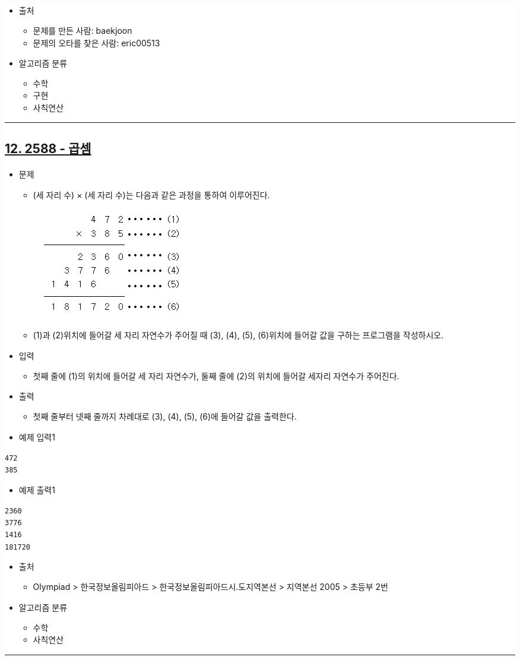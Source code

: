 * 출처
	* 문제를 만든 사람: baekjoon
	* 문제의 오타를 찾은 사람: eric00513

* 알고리즘 분류
	* 수학
	* 구현
	* 사칙연산

* * *

## [12. 2588 - 곱셈](https://github.com/laphayen/coding_test_python/blob/main/BAEKJOON/%EC%9E%85%EC%B6%9C%EB%A0%A5%EA%B3%BC%20%EC%82%AC%EC%B9%99%20%EC%97%B0%EC%82%B0/2588.py)
* 문제
	* (세 자리 수) × (세 자리 수)는 다음과 같은 과정을 통하여 이루어진다.

	![2588](./img/2588.png)

	* (1)과 (2)위치에 들어갈 세 자리 자연수가 주어질 때 (3), (4), (5), (6)위치에 들어갈 값을 구하는 프로그램을 작성하시오.

* 입력
	* 첫째 줄에 (1)의 위치에 들어갈 세 자리 자연수가, 둘째 줄에 (2)의 위치에 들어갈 세자리 자연수가 주어진다.

* 출력
	* 첫째 줄부터 넷째 줄까지 차례대로 (3), (4), (5), (6)에 들어갈 값을 출력한다.

* 예제 입력1
<pre><code>472
385</code></pre>

* 예제 출력1
<pre><code>2360
3776
1416
181720</code></pre>

* 출처
	* Olympiad > 한국정보올림피아드 > 한국정보올림피아드시․도지역본선 > 지역본선 2005 > 초등부 2번

* 알고리즘 분류
	* 수학
	* 사칙연산

* * *
